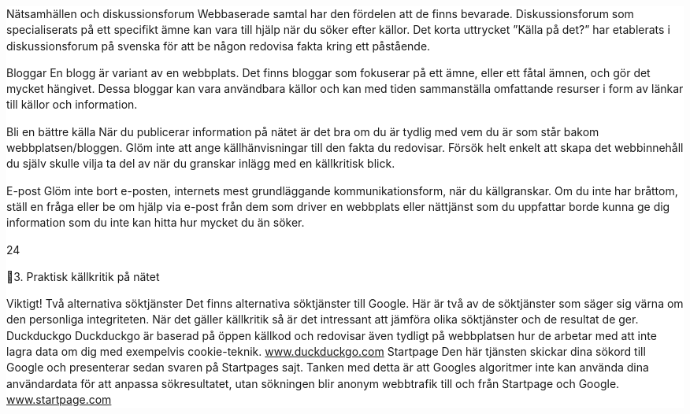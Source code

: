 Nätsamhällen och diskussionsforum
Webbaserade samtal har den fördelen att de finns bevarade. Diskussionsforum som specialiserats på ett specifikt ämne kan vara till
hjälp när du söker efter källor. Det korta uttrycket ”Källa på det?” har
etablerats i diskussionsforum på svenska för att be någon redovisa
fakta kring ett påstående.

Bloggar
En blogg är variant av en webbplats. Det finns bloggar som fokuserar på ett ämne, eller ett fåtal ämnen, och gör det mycket hängivet.
Dessa bloggar kan vara användbara källor och kan med tiden
sammanställa omfattande resurser i form av länkar till källor och
information.

Bli en bättre källa
När du publicerar information på nätet är det bra om du är tydlig
med vem du är som står bakom webbplatsen/bloggen. Glöm inte
att ange källhänvisningar till den fakta du redovisar. Försök helt
enkelt att skapa det webbinnehåll du själv skulle vilja ta del av när du
granskar inlägg med en källkritisk blick.

E-post
Glöm inte bort e-posten, internets mest grundläggande kommunikationsform, när du källgranskar. Om du inte har bråttom, ställ en
fråga eller be om hjälp via e-post från dem som driver en webbplats
eller nättjänst som du uppfattar borde kunna ge dig information
som du inte kan hitta hur mycket du än söker.

24

3. Praktisk källkritik på nätet

Viktigt! Två alternativa
söktjänster
Det finns alternativa söktjänster till Google.
Här är två av de söktjänster som säger sig
värna om den personliga integriteten. När det
gäller källkritik så är det intressant att jämföra
olika söktjänster och de resultat de ger.
Duckduckgo
Duckduckgo är baserad på öppen källkod
och redovisar även tydligt på webbplatsen
hur de arbetar med att inte lagra data om dig
med exempelvis cookie-teknik.
www.duckduckgo.com
Startpage
Den här tjänsten skickar dina sökord till
Google och presenterar sedan svaren på
Startpages sajt. Tanken med detta är att
Googles algoritmer inte kan använda dina
användardata för att anpassa sökresultatet,
utan sökningen blir anonym webbtrafik till
och från Startpage och Google.
www.startpage.com
